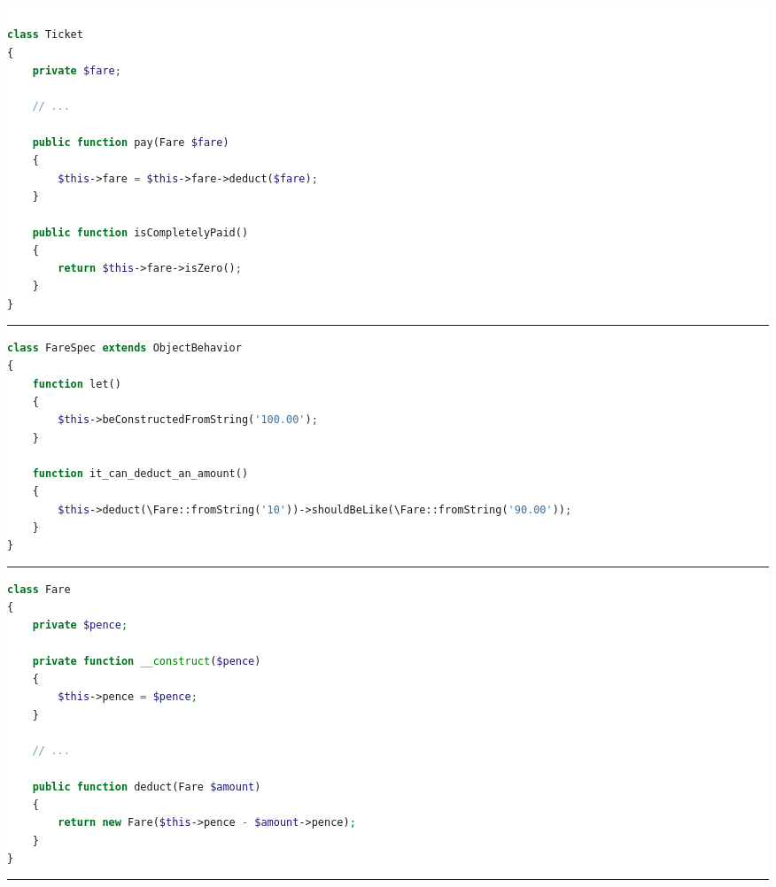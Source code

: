 
```php

class Ticket
{
    private $fare;

    // ...

    public function pay(Fare $fare)
    {
        $this->fare = $this->fare->deduct($fare);
    }

    public function isCompletelyPaid()
    {
        return $this->fare->isZero();
    }
}
```

---

```php
class FareSpec extends ObjectBehavior
{
    function let()
    {
        $this->beConstructedFromString('100.00');
    }

    function it_can_deduct_an_amount()
    {
        $this->deduct(\Fare::fromString('10'))->shouldBeLike(\Fare::fromString('90.00'));
    }
}
```

---

```php 
class Fare
{
    private $pence;

    private function __construct($pence)
    {
        $this->pence = $pence;
    }

    // ...

    public function deduct(Fare $amount)
    {
        return new Fare($this->pence - $amount->pence);
    }
}
```

---